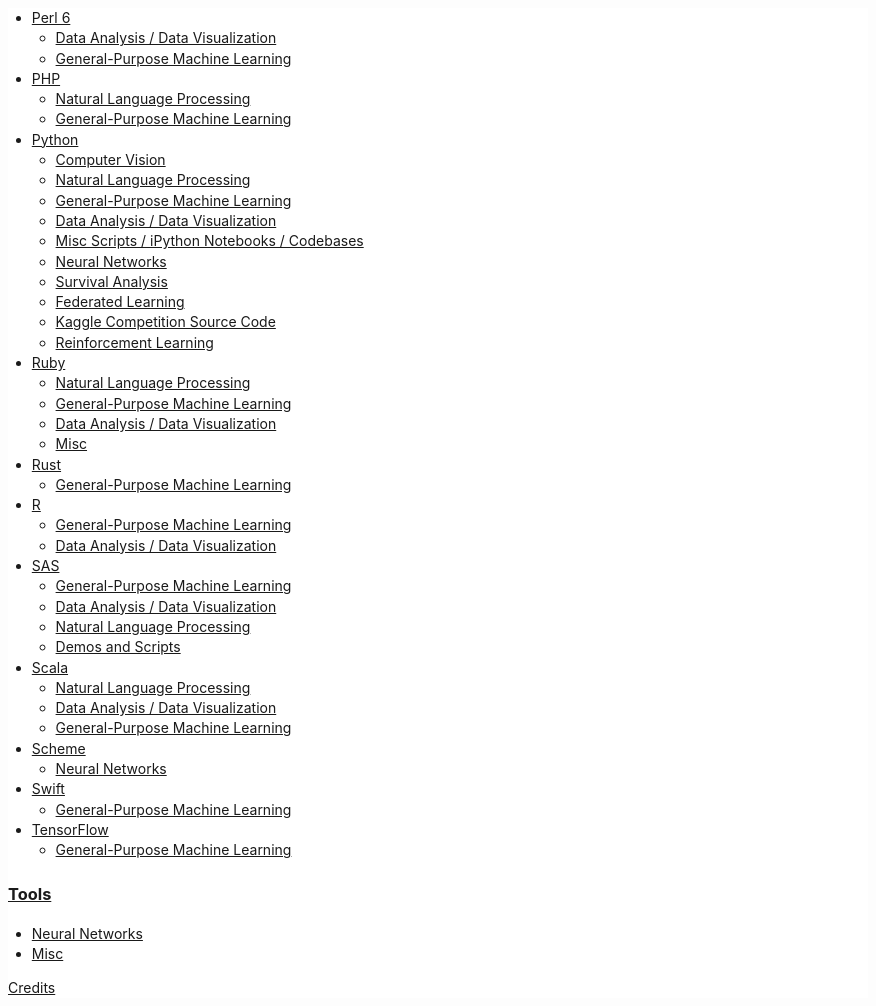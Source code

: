   - [Perl 6](#perl-6)
    - [Data Analysis / Data Visualization](#perl-6-data-analysis--data-visualization)
    - [General-Purpose Machine Learning](#perl-6-general-purpose-machine-learning)
  - [PHP](#php)
    - [Natural Language Processing](#php-natural-language-processing)
    - [General-Purpose Machine Learning](#php-general-purpose-machine-learning)
  - [Python](#python)
      - [Computer Vision](#python-computer-vision)
      - [Natural Language Processing](#python-natural-language-processing)
      - [General-Purpose Machine Learning](#python-general-purpose-machine-learning)
      - [Data Analysis / Data Visualization](#python-data-analysis--data-visualization)
      - [Misc Scripts / iPython Notebooks / Codebases](#python-misc-scripts--ipython-notebooks--codebases)
      - [Neural Networks](#python-neural-networks)
      - [Survival Analysis](#python-survival-analysis)
      - [Federated Learning](#federated-learning)
      - [Kaggle Competition Source Code](#python-kaggle-competition-source-code)
      - [Reinforcement Learning](#python-reinforcement-learning)
  - [Ruby](#ruby)
      - [Natural Language Processing](#ruby-natural-language-processing)
      - [General-Purpose Machine Learning](#ruby-general-purpose-machine-learning)
      - [Data Analysis / Data Visualization](#ruby-data-analysis--data-visualization)
      - [Misc](#ruby-misc)
  - [Rust](#rust)
      - [General-Purpose Machine Learning](#general-purpose-machine-learning)
  - [R](#r)
      - [General-Purpose Machine Learning](#r-general-purpose-machine-learning)
      - [Data Analysis / Data Visualization](#r-data-analysis--data-visualization)
  - [SAS](#sas)
      - [General-Purpose Machine Learning](#sas-general-purpose-machine-learning)
      - [Data Analysis / Data Visualization](#sas-data-analysis--data-visualization)
      - [Natural Language Processing](#sas-natural-language-processing)
      - [Demos and Scripts](#sas-demos-and-scripts)
  - [Scala](#scala)
      - [Natural Language Processing](#scala-natural-language-processing)
      - [Data Analysis / Data Visualization](#scala-data-analysis--data-visualization)
      - [General-Purpose Machine Learning](#scala-general-purpose-machine-learning)
  - [Scheme](#scheme)
      - [Neural Networks](#scheme-neural-networks)
  - [Swift](#swift)
      - [General-Purpose Machine Learning](#swift-general-purpose-machine-learning)
  - [TensorFlow](#tensorflow)
      - [General-Purpose Machine Learning](#tensorflow-general-purpose-machine-learning)

### [Tools](#tools-1)

- [Neural Networks](#tools-neural-networks)
- [Misc](#tools-misc)


[Credits](#credits)

